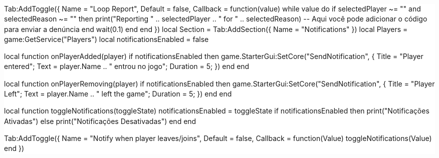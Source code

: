 Tab:AddToggle({
    Name = "Loop Report",
    Default = false,
    Callback = function(value)
        while value do
            if selectedPlayer ~= "" and selectedReason ~= "" then
                print("Reporting " .. selectedPlayer .. " for " .. selectedReason)
                -- Aqui você pode adicionar o código para enviar a denúncia
            end
            wait(0.1)
        end
    end
})
local Section = Tab:AddSection({
    Name = "Notifications"
})
local Players = game:GetService("Players")
local notificationsEnabled = false

local function onPlayerAdded(player)
if notificationsEnabled then
game.StarterGui:SetCore("SendNotification", {
Title = "Player entered";
Text = player.Name .. " entrou no jogo";
Duration = 5;
})
end
end

local function onPlayerRemoving(player)
if notificationsEnabled then
game.StarterGui:SetCore("SendNotification", {
Title = "Player Left";
Text = player.Name .. " left the game";
Duration = 5;
})
end
end

local function toggleNotifications(toggleState)
notificationsEnabled = toggleState
if notificationsEnabled then
print("Notificações Ativadas")
else
print("Notificações Desativadas")
end
end

Tab:AddToggle({
Name = "Notify when player leaves/joins",
Default = false,
Callback = function(Value)
toggleNotifications(Value)
end
})
